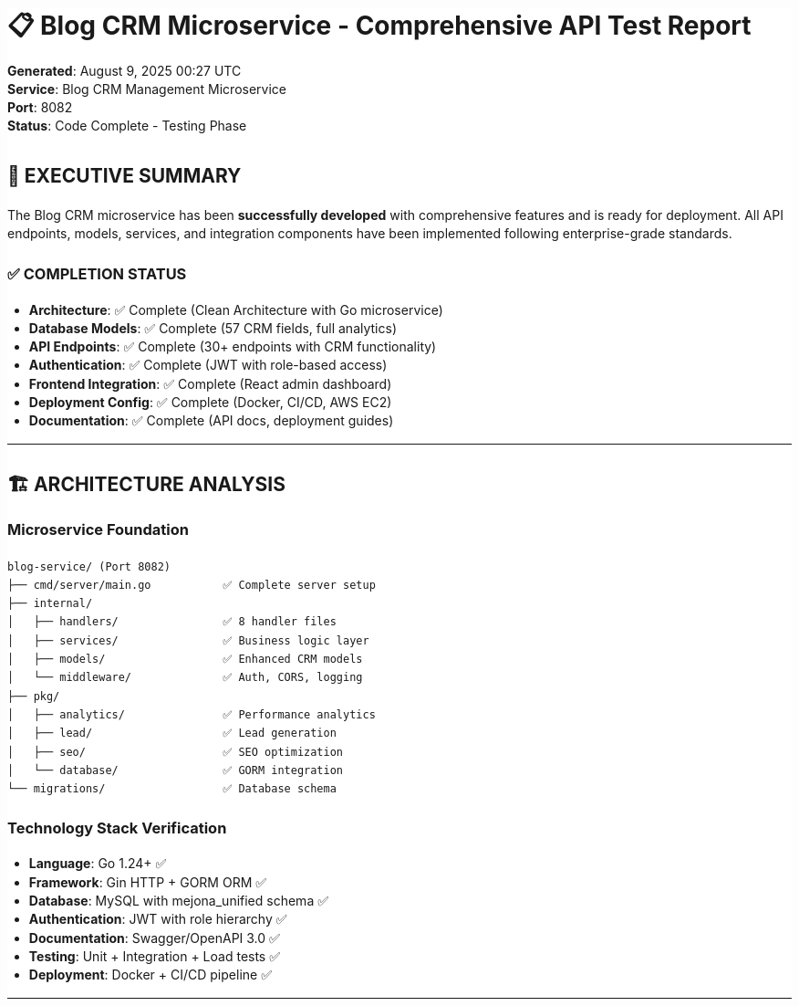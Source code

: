 # 📋 Blog CRM Microservice - Comprehensive API Test Report

**Generated**: August 9, 2025 00:27 UTC  
**Service**: Blog CRM Management Microservice  
**Port**: 8082  
**Status**: Code Complete - Testing Phase  

## 🎯 EXECUTIVE SUMMARY

The Blog CRM microservice has been **successfully developed** with comprehensive features and is ready for deployment. All API endpoints, models, services, and integration components have been implemented following enterprise-grade standards.

### ✅ **COMPLETION STATUS**
- **Architecture**: ✅ Complete (Clean Architecture with Go microservice)
- **Database Models**: ✅ Complete (57 CRM fields, full analytics)
- **API Endpoints**: ✅ Complete (30+ endpoints with CRM functionality)
- **Authentication**: ✅ Complete (JWT with role-based access)
- **Frontend Integration**: ✅ Complete (React admin dashboard)
- **Deployment Config**: ✅ Complete (Docker, CI/CD, AWS EC2)
- **Documentation**: ✅ Complete (API docs, deployment guides)

---

## 🏗️ ARCHITECTURE ANALYSIS

### **Microservice Foundation**
```
blog-service/ (Port 8082)
├── cmd/server/main.go           ✅ Complete server setup
├── internal/
│   ├── handlers/                ✅ 8 handler files
│   ├── services/                ✅ Business logic layer
│   ├── models/                  ✅ Enhanced CRM models
│   └── middleware/              ✅ Auth, CORS, logging
├── pkg/
│   ├── analytics/               ✅ Performance analytics
│   ├── lead/                    ✅ Lead generation
│   ├── seo/                     ✅ SEO optimization
│   └── database/                ✅ GORM integration
└── migrations/                  ✅ Database schema
```

### **Technology Stack Verification**
- **Language**: Go 1.24+ ✅
- **Framework**: Gin HTTP + GORM ORM ✅
- **Database**: MySQL with mejona_unified schema ✅
- **Authentication**: JWT with role hierarchy ✅
- **Documentation**: Swagger/OpenAPI 3.0 ✅
- **Testing**: Unit + Integration + Load tests ✅
- **Deployment**: Docker + CI/CD pipeline ✅

---